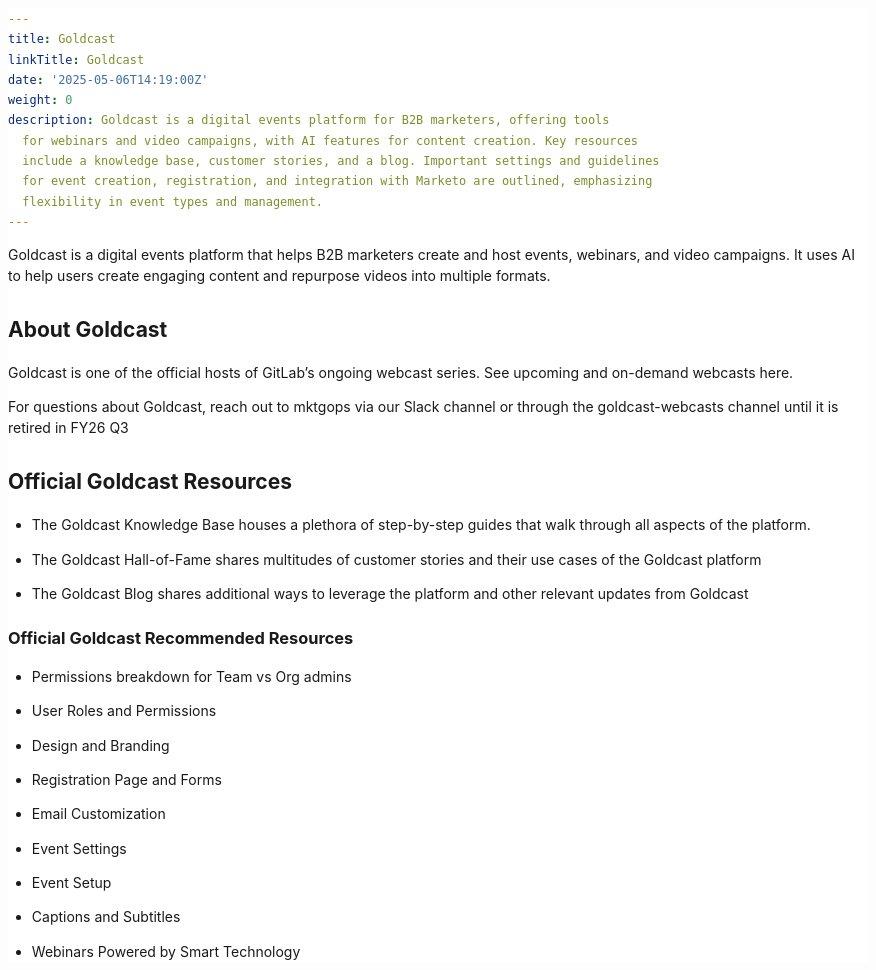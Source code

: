 ```yaml
---
title: Goldcast
linkTitle: Goldcast
date: '2025-05-06T14:19:00Z'
weight: 0
description: Goldcast is a digital events platform for B2B marketers, offering tools
  for webinars and video campaigns, with AI features for content creation. Key resources
  include a knowledge base, customer stories, and a blog. Important settings and guidelines
  for event creation, registration, and integration with Marketo are outlined, emphasizing
  flexibility in event types and management.
---
```



Goldcast is a digital events platform that helps B2B marketers create and host events, webinars, and video campaigns. It uses AI to help users create engaging content and repurpose videos into multiple formats.

## About Goldcast

Goldcast is one of the official hosts of GitLab’s ongoing webcast series. See upcoming and on-demand webcasts here.

For questions about Goldcast, reach out to mktgops via our Slack channel or through the goldcast-webcasts channel until it is retired in FY26 Q3

## Official Goldcast Resources

- The Goldcast Knowledge Base houses a plethora of step-by-step guides that walk through all aspects of the platform.

- The Goldcast Hall-of-Fame shares multitudes of customer stories and their use cases of the Goldcast platform

- The Goldcast Blog shares additional ways to leverage the platform and other relevant updates from Goldcast

### Official Goldcast Recommended Resources

- Permissions breakdown for Team vs Org admins

- User Roles and Permissions

- Design and Branding

- Registration Page and Forms

- Email Customization

- Event Settings

- Event Setup

- Captions and Subtitles

- Webinars Powered by Smart Technology
